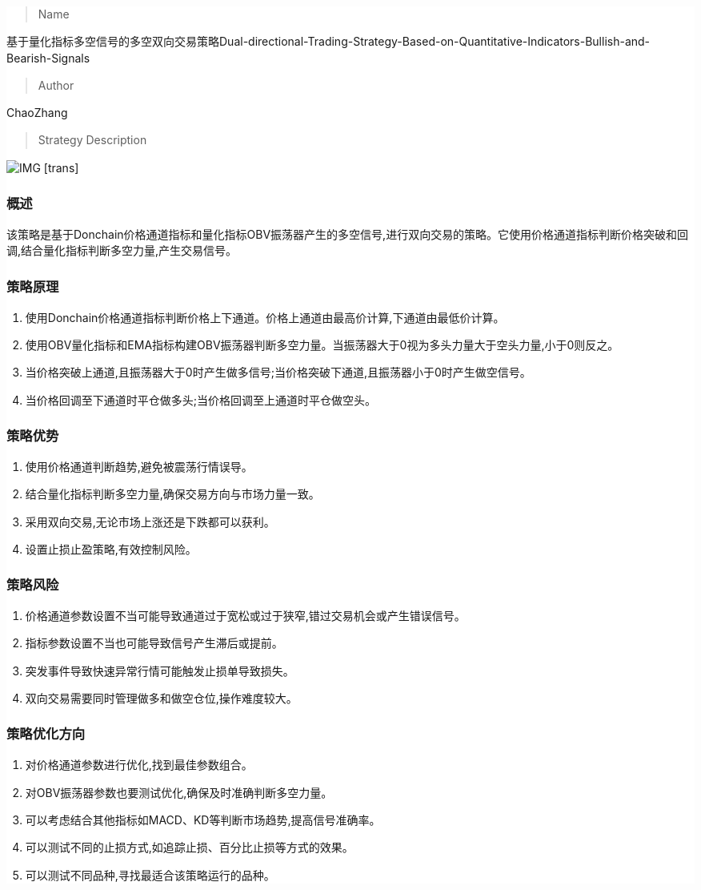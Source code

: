 
> Name

基于量化指标多空信号的多空双向交易策略Dual-directional-Trading-Strategy-Based-on-Quantitative-Indicators-Bullish-and-Bearish-Signals

> Author

ChaoZhang

> Strategy Description

![IMG](https://www.fmz.com/upload/asset/19bf78a49bef456777c.png)
[trans]

### 概述

该策略是基于Donchain价格通道指标和量化指标OBV振荡器产生的多空信号,进行双向交易的策略。它使用价格通道指标判断价格突破和回调,结合量化指标判断多空力量,产生交易信号。

### 策略原理

1. 使用Donchain价格通道指标判断价格上下通道。价格上通道由最高价计算,下通道由最低价计算。

2. 使用OBV量化指标和EMA指标构建OBV振荡器判断多空力量。当振荡器大于0视为多头力量大于空头力量,小于0则反之。

3. 当价格突破上通道,且振荡器大于0时产生做多信号;当价格突破下通道,且振荡器小于0时产生做空信号。

4. 当价格回调至下通道时平仓做多头;当价格回调至上通道时平仓做空头。

### 策略优势

1. 使用价格通道判断趋势,避免被震荡行情误导。

2. 结合量化指标判断多空力量,确保交易方向与市场力量一致。

3. 采用双向交易,无论市场上涨还是下跌都可以获利。

4. 设置止损止盈策略,有效控制风险。

### 策略风险

1. 价格通道参数设置不当可能导致通道过于宽松或过于狭窄,错过交易机会或产生错误信号。

2. 指标参数设置不当也可能导致信号产生滞后或提前。

3. 突发事件导致快速异常行情可能触发止损单导致损失。

4. 双向交易需要同时管理做多和做空仓位,操作难度较大。

### 策略优化方向

1. 对价格通道参数进行优化,找到最佳参数组合。

2. 对OBV振荡器参数也要测试优化,确保及时准确判断多空力量。

3. 可以考虑结合其他指标如MACD、KD等判断市场趋势,提高信号准确率。 

4. 可以测试不同的止损方式,如追踪止损、百分比止损等方式的效果。

5. 可以测试不同品种,寻找最适合该策略运行的品种。
